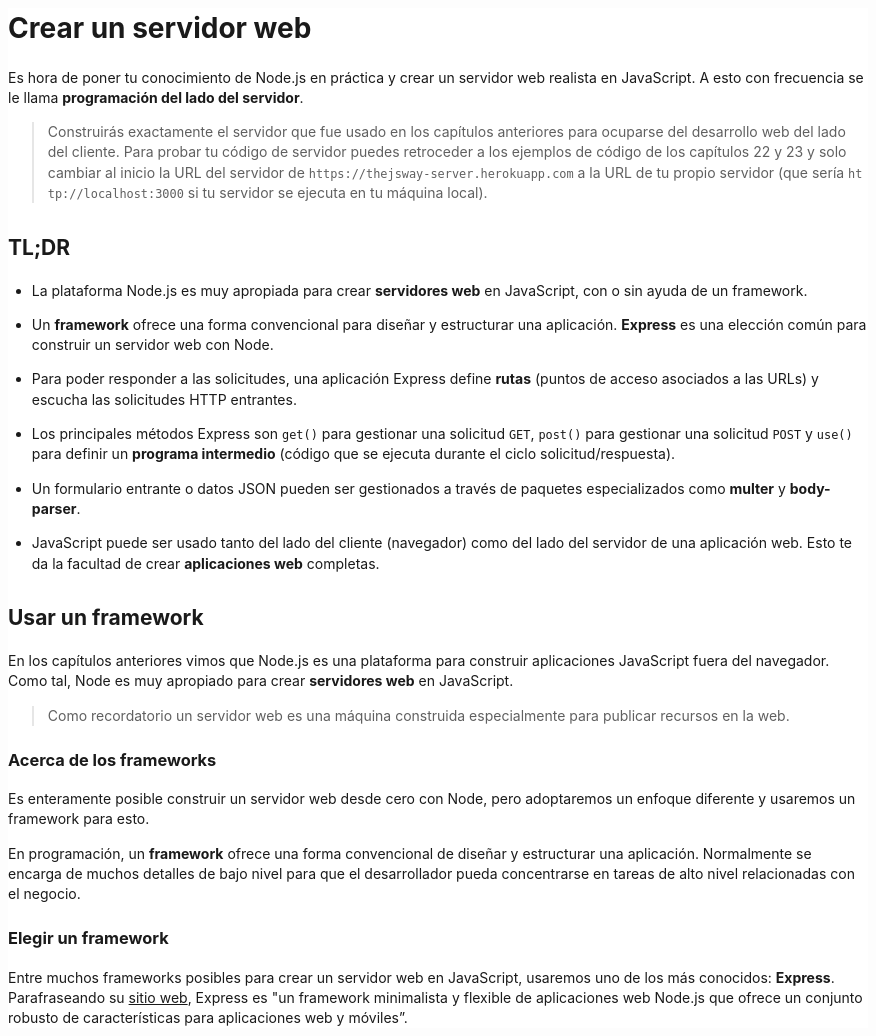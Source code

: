 # Crear un servidor web

Es hora de poner tu conocimiento de Node.js en práctica y crear un servidor web realista en JavaScript. A esto con frecuencia se le llama **programación del lado del servidor**.

> Construirás exactamente el servidor que fue usado en los capítulos anteriores para ocuparse del desarrollo web del lado del cliente. Para probar tu código de servidor puedes retroceder a los ejemplos de código de los capítulos 22 y 23 y solo cambiar al inicio la URL del servidor de `https://thejsway-server.herokuapp.com` a la URL de tu propio servidor (que sería `http://localhost:3000` si tu servidor se ejecuta en tu máquina local).

## TL;DR

* La plataforma Node.js es muy apropiada para crear **servidores web** en JavaScript, con o sin ayuda de un framework.

* Un **framework** ofrece una forma convencional para diseñar y estructurar una aplicación. **Express** es una elección común para construir un servidor web con Node.

* Para poder responder a las solicitudes, una aplicación Express define **rutas** (puntos de acceso asociados a las URLs) y escucha las solicitudes HTTP entrantes.

* Los principales métodos Express son `get()` para gestionar una solicitud `GET`, `post()` para gestionar una solicitud `POST` y `use()` para definir un **programa intermedio** (código que se ejecuta durante el ciclo solicitud/respuesta).

* Un formulario entrante o datos JSON pueden ser gestionados a través de paquetes especializados como **multer** y **body-parser**.

* JavaScript puede ser usado tanto del lado del cliente (navegador) como del lado del servidor de una aplicación web. Esto te da la facultad de crear **aplicaciones web** completas.

## Usar un framework 

En los capítulos anteriores vimos que Node.js es una plataforma para construir aplicaciones JavaScript fuera del navegador. Como tal, Node es muy apropiado para crear **servidores web** en JavaScript.

> Como recordatorio un servidor web es una máquina construida especialmente para publicar recursos en la web.

### Acerca de los frameworks

Es enteramente posible construir un servidor web desde cero con Node, pero adoptaremos un enfoque diferente y usaremos un framework para esto.

En programación, un **framework** ofrece una forma convencional de diseñar y estructurar una aplicación. Normalmente se encarga de muchos detalles de bajo nivel para que el desarrollador pueda concentrarse en tareas de alto nivel relacionadas con el negocio.

### Elegir un framework

Entre muchos frameworks posibles para crear un servidor web en JavaScript, usaremos uno de los más conocidos: **Express**. Parafraseando su [sitio web](http://expressjs.com/), Express es "un framework minimalista y flexible de aplicaciones web Node.js que ofrece un conjunto robusto de características para aplicaciones web y móviles”.
